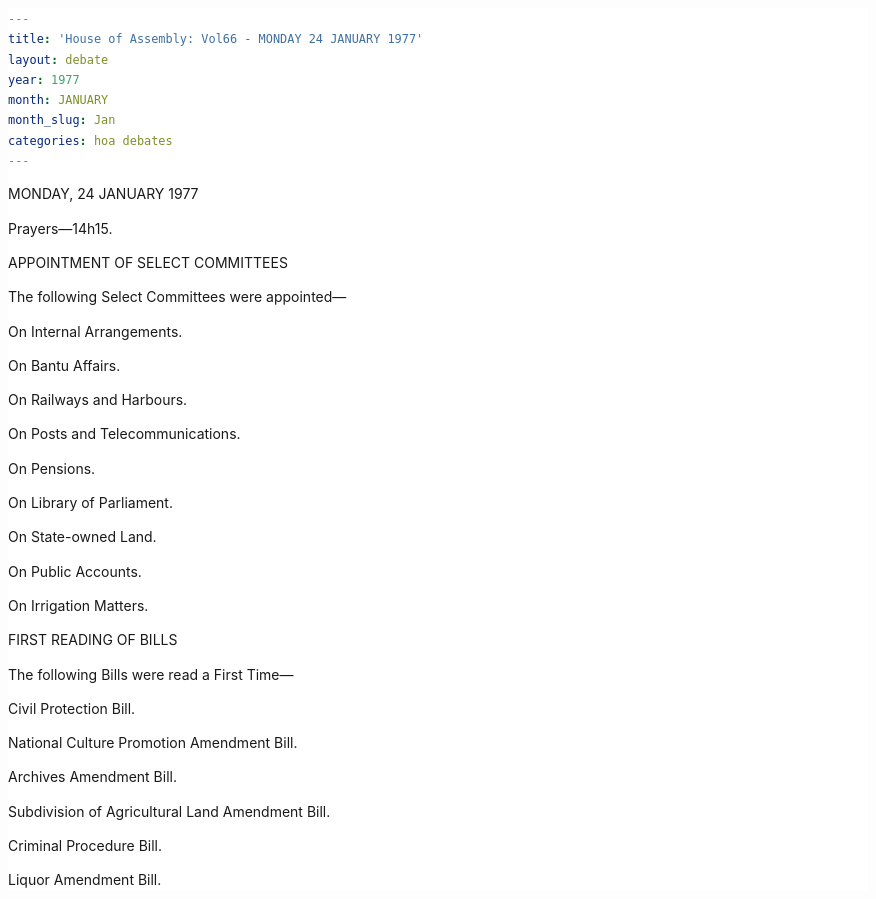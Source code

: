 ```yaml
---
title: 'House of Assembly: Vol66 - MONDAY 24 JANUARY 1977'
layout: debate
year: 1977
month: JANUARY
month_slug: Jan
categories: hoa debates
---
```


<debateSection name="#opening">

<heading>MONDAY, 24 JANUARY 1977</heading>

<prayers>

<narrative>Prayers&#x2014;<recordedTime time="1977-01-24T14:15:00">14h15</recordedTime>.</narrative></prayers>

<debateSection name="#appointment_of_select_committees">

<heading>APPOINTMENT OF SELECT COMMITTEES</heading>

<p>The following Select Committees were appointed&#x2014;</p>

<block name="quote">On Internal Arrangements.</block>

<block name="quote">On Bantu Affairs.</block>

<block name="quote">On Railways and Harbours.</block>

<block name="quote">On Posts and Telecommunications.</block>

<block name="quote">On Pensions.</block>

<block name="quote">On Library of Parliament.</block>

<block name="quote">On State-owned Land.</block>

<block name="quote">On Public Accounts.</block>

<block name="quote">On Irrigation Matters.</block>

</debateSection>

<debateSection name="#first_reading_of_bills">

<heading>FIRST READING OF BILLS</heading>

<p>The following Bills were read a First Time&#x2014;</p>

<block name="quote">Civil Protection Bill.</block>

<block name="quote">National Culture Promotion Amendment Bill.</block>

<block name="quote">Archives Amendment Bill.</block>

<block name="quote">Subdivision of Agricultural Land Amendment Bill.</block>

<block name="quote">Criminal Procedure Bill.</block>

<block name="quote">Liquor Amendment Bill.</block>
